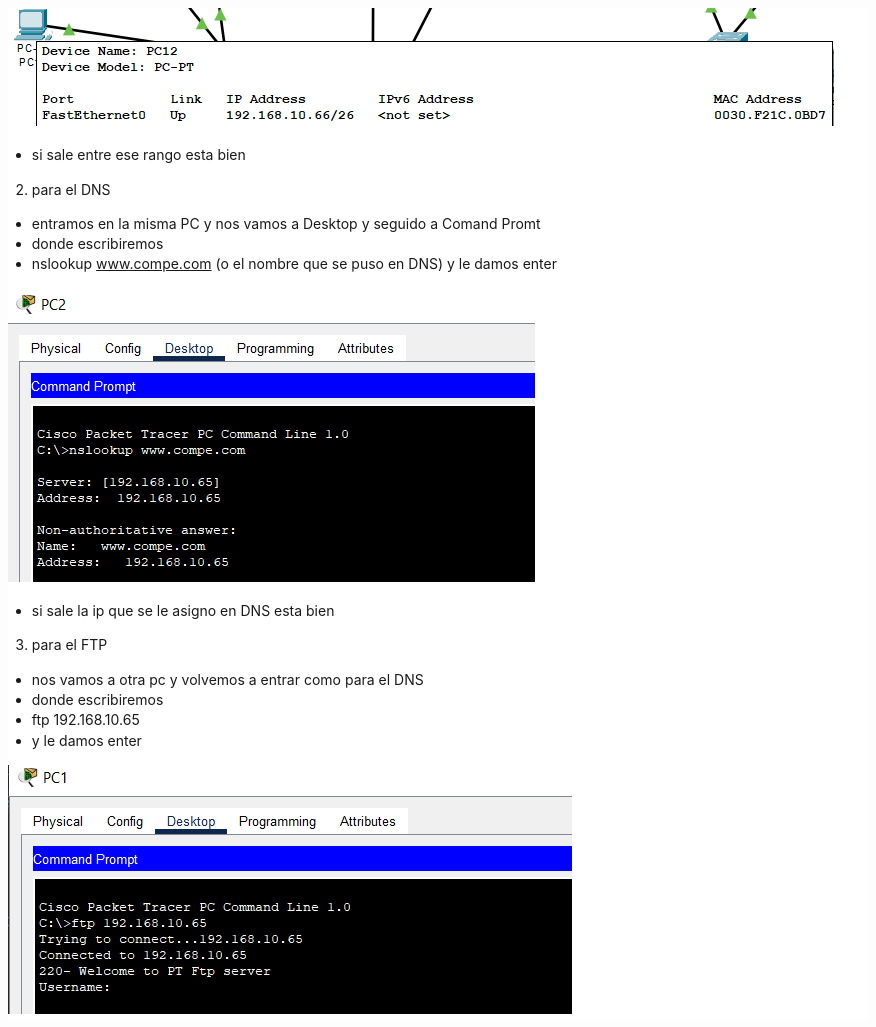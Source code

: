 ![alt text](image-9.png)

- si sale entre ese rango esta bien 
2. para el DNS
- entramos en la misma PC y nos vamos a Desktop y seguido a Comand Promt 
- donde escribiremos 
- nslookup www.compe.com (o el nombre que se puso en DNS) y le damos enter 

![alt text](image-10.png)

- si sale la ip que se le asigno en DNS esta bien
3. para el FTP
- nos vamos a otra pc y volvemos a entrar como para el DNS
- donde escribiremos
- ftp 192.168.10.65 
- y le damos enter

![alt text](image-11.png)
